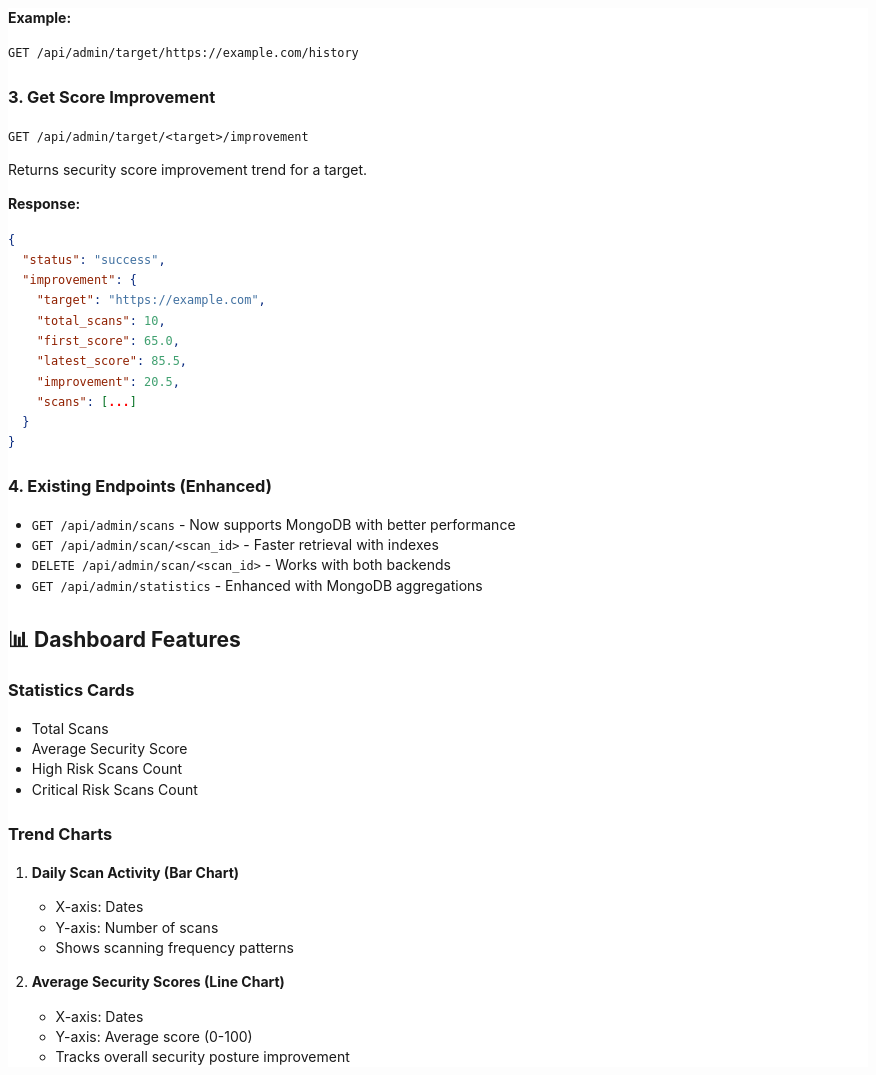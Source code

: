 **Example:**
```
GET /api/admin/target/https://example.com/history
```

### 3. Get Score Improvement
```
GET /api/admin/target/<target>/improvement
```
Returns security score improvement trend for a target.

**Response:**
```json
{
  "status": "success",
  "improvement": {
    "target": "https://example.com",
    "total_scans": 10,
    "first_score": 65.0,
    "latest_score": 85.5,
    "improvement": 20.5,
    "scans": [...]
  }
}
```

### 4. Existing Endpoints (Enhanced)
- `GET /api/admin/scans` - Now supports MongoDB with better performance
- `GET /api/admin/scan/<scan_id>` - Faster retrieval with indexes
- `DELETE /api/admin/scan/<scan_id>` - Works with both backends
- `GET /api/admin/statistics` - Enhanced with MongoDB aggregations

## 📊 Dashboard Features

### Statistics Cards
- Total Scans
- Average Security Score
- High Risk Scans Count
- Critical Risk Scans Count

### Trend Charts

1. **Daily Scan Activity (Bar Chart)**
   - X-axis: Dates
   - Y-axis: Number of scans
   - Shows scanning frequency patterns

2. **Average Security Scores (Line Chart)**
   - X-axis: Dates
   - Y-axis: Average score (0-100)
   - Tracks overall security posture improvement
